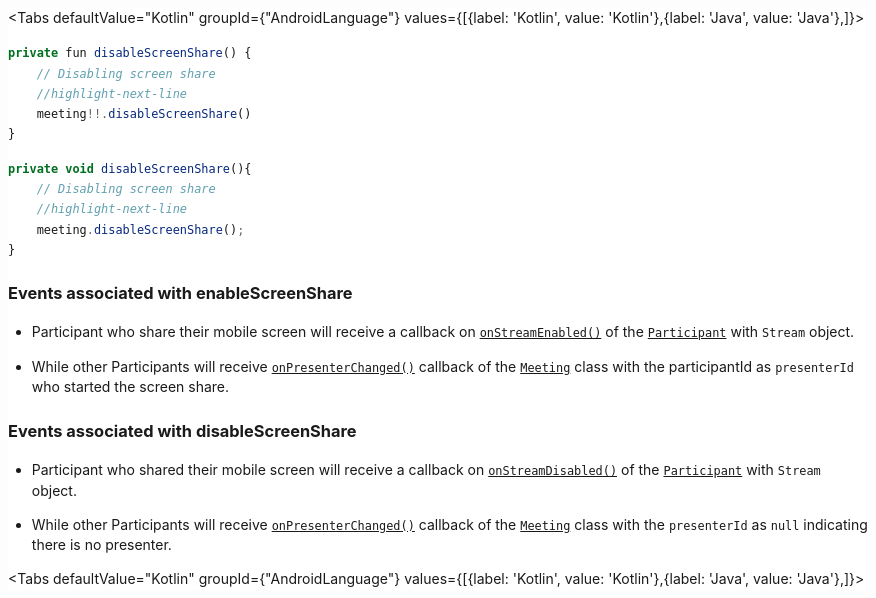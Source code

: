 <Tabs
defaultValue="Kotlin"
groupId={"AndroidLanguage"}
values={[{label: 'Kotlin', value: 'Kotlin'},{label: 'Java', value: 'Java'},]}>

<TabItem value="Kotlin">

```js
private fun disableScreenShare() {
    // Disabling screen share
    //highlight-next-line
    meeting!!.disableScreenShare()
}
```

</TabItem>

<TabItem value="Java">

```js
private void disableScreenShare(){
    // Disabling screen share
    //highlight-next-line
    meeting.disableScreenShare();
}
```

</TabItem>

</Tabs>

### Events associated with enableScreenShare

- Participant who share their mobile screen will receive a callback on [`onStreamEnabled()`](/android/api/sdk-reference/participant-class/participant-event-listener-class#onstreamenabled) of the [`Participant`](/android/api/sdk-reference/participant-class/introduction) with `Stream` object.

- While other Participants will receive [`onPresenterChanged()`](/android/api/sdk-reference/meeting-class/meeting-event-listener-class#onpresenterchanged) callback of the [`Meeting`](/android/api/sdk-reference/meeting-class/introduction) class with the participantId as `presenterId` who started the screen share.

### Events associated with disableScreenShare

- Participant who shared their mobile screen will receive a callback on [`onStreamDisabled()`](/android/api/sdk-reference/participant-class/participant-event-listener-class#onstreamdisabled) of the [`Participant`](/android/api/sdk-reference/participant-class/introduction) with `Stream` object.

- While other Participants will receive [`onPresenterChanged()`](/android/api/sdk-reference/meeting-class/meeting-event-listener-class#onpresenterchanged) callback of the [`Meeting`](/android/api/sdk-reference/meeting-class/introduction) class with the `presenterId` as `null` indicating there is no presenter.

<Tabs
defaultValue="Kotlin"
groupId={"AndroidLanguage"}
values={[{label: 'Kotlin', value: 'Kotlin'},{label: 'Java', value: 'Java'},]}>
